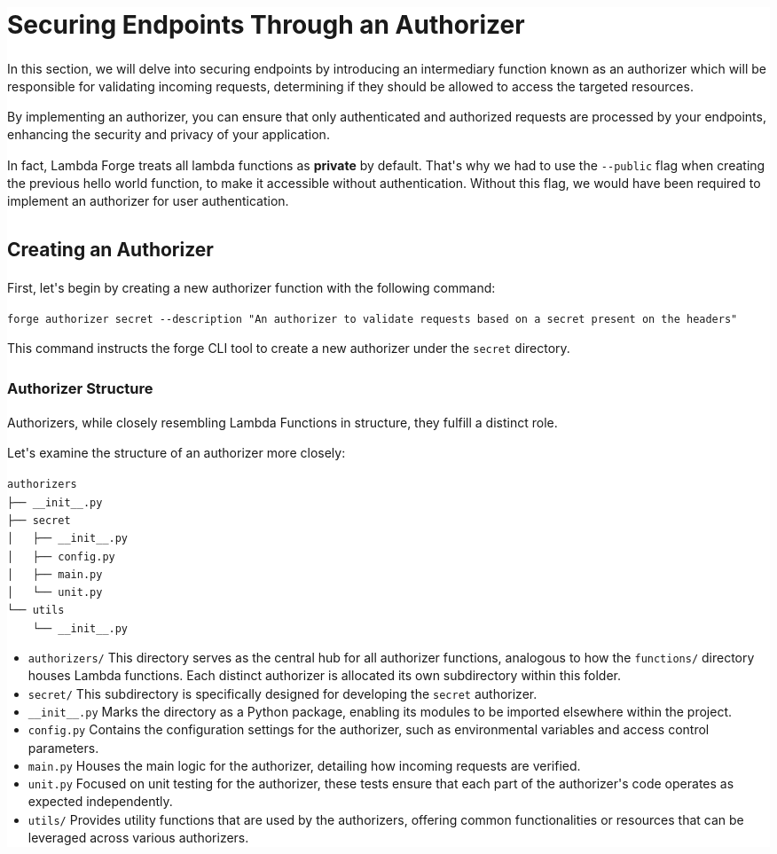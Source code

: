 # Securing Endpoints Through an Authorizer

In this section, we will delve into securing endpoints by introducing an intermediary function known as an authorizer which will be responsible for validating incoming requests, determining if they should be allowed to access the targeted resources.

By implementing an authorizer, you can ensure that only authenticated and authorized requests are processed by your endpoints, enhancing the security and privacy of your application.

In fact, Lambda Forge treats all lambda functions as **private** by default. That's why we had to use the `--public` flag when creating the previous hello world function, to make it accessible without authentication. Without this flag, we would have been required to implement an authorizer for user authentication.

## Creating an Authorizer

First, let's begin by creating a new authorizer function with the following command:

```
forge authorizer secret --description "An authorizer to validate requests based on a secret present on the headers"
```

This command instructs the forge CLI tool to create a new authorizer under the `secret` directory.

### Authorizer Structure

Authorizers, while closely resembling Lambda Functions in structure, they fulfill a distinct role.

Let's examine the structure of an authorizer more closely:

```
authorizers
├── __init__.py
├── secret
│   ├── __init__.py
│   ├── config.py
│   ├── main.py
│   └── unit.py
└── utils
    └── __init__.py
```

- `authorizers/` This directory serves as the central hub for all authorizer functions, analogous to how the `functions/` directory houses Lambda functions. Each distinct authorizer is allocated its own subdirectory within this folder.
- `secret/` This subdirectory is specifically designed for developing the `secret` authorizer.
- `__init__.py` Marks the directory as a Python package, enabling its modules to be imported elsewhere within the project.
- `config.py` Contains the configuration settings for the authorizer, such as environmental variables and access control parameters.
- `main.py` Houses the main logic for the authorizer, detailing how incoming requests are verified.
- `unit.py` Focused on unit testing for the authorizer, these tests ensure that each part of the authorizer's code operates as expected independently.
- `utils/` Provides utility functions that are used by the authorizers, offering common functionalities or resources that can be leveraged across various authorizers.
